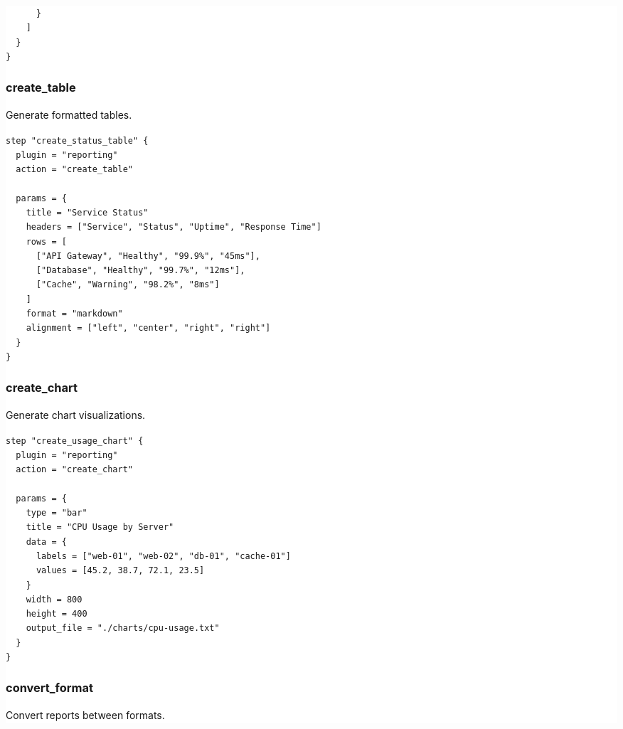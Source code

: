 ```hcl
      }
    ]
  }
}
```

### create_table
Generate formatted tables.

```hcl
step "create_status_table" {
  plugin = "reporting"
  action = "create_table"
  
  params = {
    title = "Service Status"
    headers = ["Service", "Status", "Uptime", "Response Time"]
    rows = [
      ["API Gateway", "Healthy", "99.9%", "45ms"],
      ["Database", "Healthy", "99.7%", "12ms"],
      ["Cache", "Warning", "98.2%", "8ms"]
    ]
    format = "markdown"
    alignment = ["left", "center", "right", "right"]
  }
}
```

### create_chart
Generate chart visualizations.

```hcl
step "create_usage_chart" {
  plugin = "reporting"
  action = "create_chart"
  
  params = {
    type = "bar"
    title = "CPU Usage by Server"
    data = {
      labels = ["web-01", "web-02", "db-01", "cache-01"]
      values = [45.2, 38.7, 72.1, 23.5]
    }
    width = 800
    height = 400
    output_file = "./charts/cpu-usage.txt"
  }
}
```

### convert_format
Convert reports between formats.
